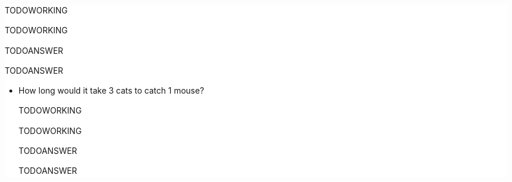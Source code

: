 </div>
<div class='workings'>
<div class='working'>

TODOWORKING

</div>
<div class='working'>

TODOWORKING

</div>
</div>
<div class='answers'>
<div class='answer'>

TODOANSWER

</div>
<div class='answer'>

TODOANSWER

</div>
</div>
<ul class='subquestion TODO'>
<li>
<div class='question_envelope rag_red subquestion'>
<div class='topics'>
<ul>
</ul>
</div>
<div class='question subquestion'>

How long would it take $3$ cats to catch $1$ mouse?

</div>
<div class='workings'>
<div class='working'>

TODOWORKING

</div>
<div class='working'>

TODOWORKING

</div>
</div>
<div class='answers'>
<div class='answer'>

TODOANSWER

</div>
<div class='answer'>

TODOANSWER
